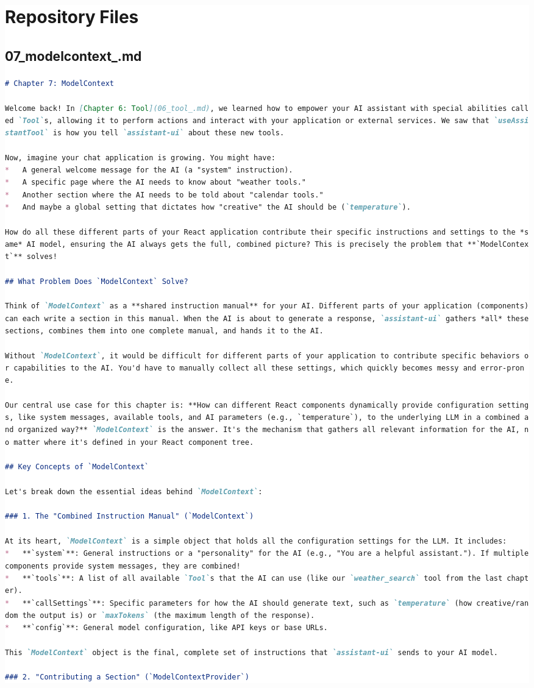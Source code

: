 # Repository Files


## 07_modelcontext_.md

````markdown
# Chapter 7: ModelContext

Welcome back! In [Chapter 6: Tool](06_tool_.md), we learned how to empower your AI assistant with special abilities called `Tool`s, allowing it to perform actions and interact with your application or external services. We saw that `useAssistantTool` is how you tell `assistant-ui` about these new tools.

Now, imagine your chat application is growing. You might have:
*   A general welcome message for the AI (a "system" instruction).
*   A specific page where the AI needs to know about "weather tools."
*   Another section where the AI needs to be told about "calendar tools."
*   And maybe a global setting that dictates how "creative" the AI should be (`temperature`).

How do all these different parts of your React application contribute their specific instructions and settings to the *same* AI model, ensuring the AI always gets the full, combined picture? This is precisely the problem that **`ModelContext`** solves!

## What Problem Does `ModelContext` Solve?

Think of `ModelContext` as a **shared instruction manual** for your AI. Different parts of your application (components) can each write a section in this manual. When the AI is about to generate a response, `assistant-ui` gathers *all* these sections, combines them into one complete manual, and hands it to the AI.

Without `ModelContext`, it would be difficult for different parts of your application to contribute specific behaviors or capabilities to the AI. You'd have to manually collect all these settings, which quickly becomes messy and error-prone.

Our central use case for this chapter is: **How can different React components dynamically provide configuration settings, like system messages, available tools, and AI parameters (e.g., `temperature`), to the underlying LLM in a combined and organized way?** `ModelContext` is the answer. It's the mechanism that gathers all relevant information for the AI, no matter where it's defined in your React component tree.

## Key Concepts of `ModelContext`

Let's break down the essential ideas behind `ModelContext`:

### 1. The "Combined Instruction Manual" (`ModelContext`)

At its heart, `ModelContext` is a simple object that holds all the configuration settings for the LLM. It includes:
*   **`system`**: General instructions or a "personality" for the AI (e.g., "You are a helpful assistant."). If multiple components provide system messages, they are combined!
*   **`tools`**: A list of all available `Tool`s that the AI can use (like our `weather_search` tool from the last chapter).
*   **`callSettings`**: Specific parameters for how the AI should generate text, such as `temperature` (how creative/random the output is) or `maxTokens` (the maximum length of the response).
*   **`config`**: General model configuration, like API keys or base URLs.

This `ModelContext` object is the final, complete set of instructions that `assistant-ui` sends to your AI model.

### 2. "Contributing a Section" (`ModelContextProvider`)

````